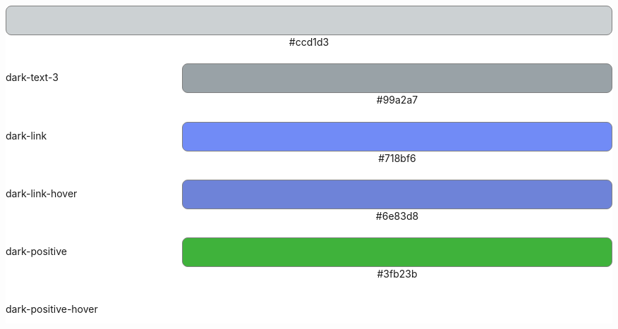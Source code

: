   <div style="text-align: center; width: 100%; margin-bottom: 20px;">
    <div style="background-color:#ccd1d3; height: 40px; border-radius: 8px; border: 1px solid grey"></div>
    #ccd1d3
  </div>

  </div>

  
  <div style="display: flex; gap: 10px">
    <div style="width: 240px; flex-shrink: 0;  line-height:40px">dark-text-3</div>
    
  <div style="text-align: center; width: 100%; margin-bottom: 20px;">
    <div style="background-color:#99a2a7; height: 40px; border-radius: 8px; border: 1px solid grey"></div>
    #99a2a7
  </div>

  </div>

  
  <div style="display: flex; gap: 10px">
    <div style="width: 240px; flex-shrink: 0;  line-height:40px">dark-link</div>
    
  <div style="text-align: center; width: 100%; margin-bottom: 20px;">
    <div style="background-color:#718bf6; height: 40px; border-radius: 8px; border: 1px solid grey"></div>
    #718bf6
  </div>

  </div>

  
  <div style="display: flex; gap: 10px">
    <div style="width: 240px; flex-shrink: 0;  line-height:40px">dark-link-hover</div>
    
  <div style="text-align: center; width: 100%; margin-bottom: 20px;">
    <div style="background-color:#6e83d8; height: 40px; border-radius: 8px; border: 1px solid grey"></div>
    #6e83d8
  </div>

  </div>

  
  <div style="display: flex; gap: 10px">
    <div style="width: 240px; flex-shrink: 0;  line-height:40px">dark-positive</div>
    
  <div style="text-align: center; width: 100%; margin-bottom: 20px;">
    <div style="background-color:#3fb23b; height: 40px; border-radius: 8px; border: 1px solid grey"></div>
    #3fb23b
  </div>

  </div>

  
  <div style="display: flex; gap: 10px">
    <div style="width: 240px; flex-shrink: 0;  line-height:40px">dark-positive-hover</div>
    